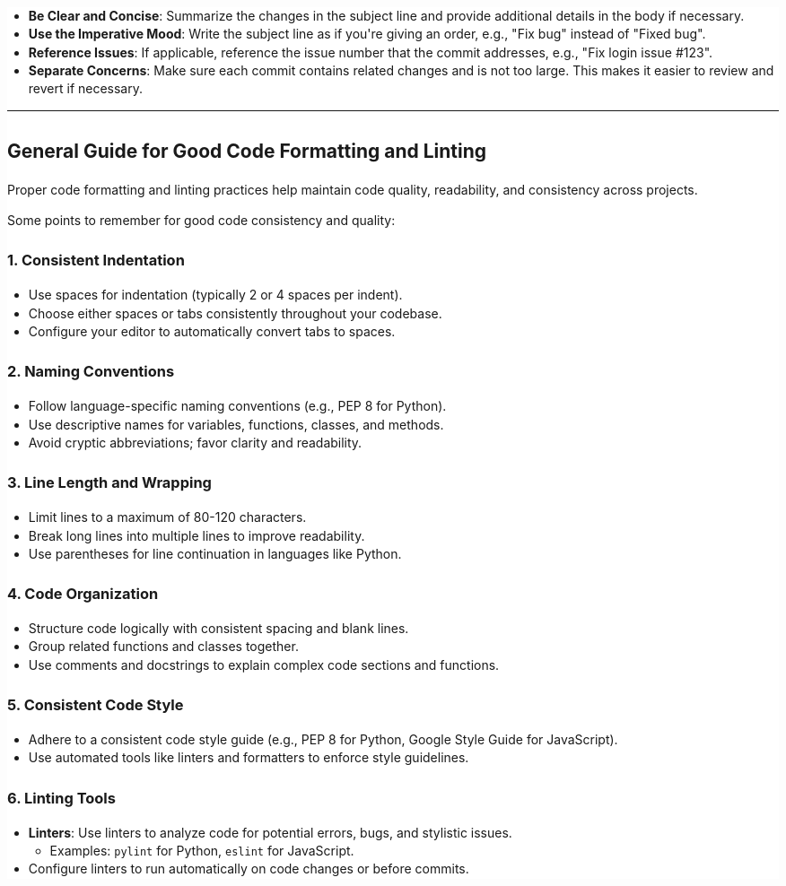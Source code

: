- **Be Clear and Concise**: Summarize the changes in the subject line and provide additional details in the body if necessary.
- **Use the Imperative Mood**: Write the subject line as if you're giving an order, e.g., "Fix bug" instead of "Fixed bug".
- **Reference Issues**: If applicable, reference the issue number that the commit addresses, e.g., "Fix login issue #123".
- **Separate Concerns**: Make sure each commit contains related changes and is not too large. This makes it easier to review and revert if necessary.


---

## General Guide for Good Code Formatting and Linting

Proper code formatting and linting practices help maintain code quality, readability, and consistency across projects.

Some points to remember for good code consistency and quality:

### 1. Consistent Indentation

- Use spaces for indentation (typically 2 or 4 spaces per indent).
- Choose either spaces or tabs consistently throughout your codebase.
- Configure your editor to automatically convert tabs to spaces.

### 2. Naming Conventions

- Follow language-specific naming conventions (e.g., PEP 8 for Python).
- Use descriptive names for variables, functions, classes, and methods.
- Avoid cryptic abbreviations; favor clarity and readability.

### 3. Line Length and Wrapping

- Limit lines to a maximum of 80-120 characters.
- Break long lines into multiple lines to improve readability.
- Use parentheses for line continuation in languages like Python.

### 4. Code Organization

- Structure code logically with consistent spacing and blank lines.
- Group related functions and classes together.
- Use comments and docstrings to explain complex code sections and functions.

### 5. Consistent Code Style

- Adhere to a consistent code style guide (e.g., PEP 8 for Python, Google Style Guide for JavaScript).
- Use automated tools like linters and formatters to enforce style guidelines.

### 6. Linting Tools

- **Linters**: Use linters to analyze code for potential errors, bugs, and stylistic issues.
  - Examples: `pylint` for Python, `eslint` for JavaScript.
- Configure linters to run automatically on code changes or before commits.
